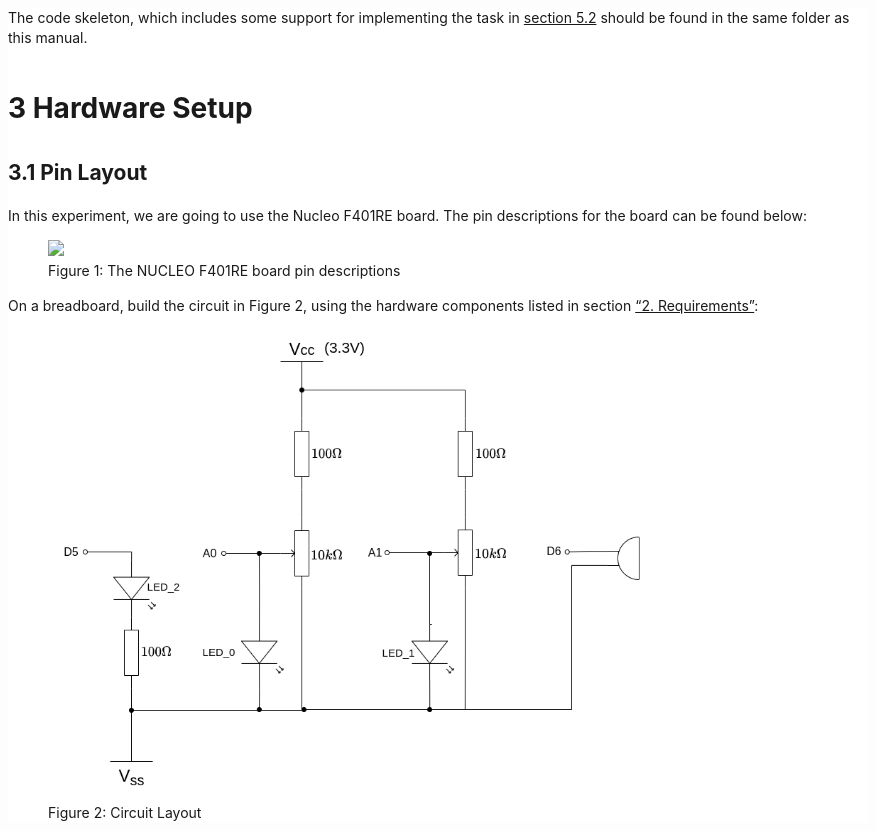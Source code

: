 The code skeleton, which includes some support for implementing the task in [section 5.2](#52-Your-Application-Code) should be found in the same folder as this manual.

# 3 Hardware Setup

## 3.1 Pin Layout

In this experiment, we are going to use the Nucleo F401RE board. The pin descriptions for the board can be found below:

<figure>
<img src="../../Materials/img/nucleo_f401re_pin_descriptions.png" width="600px">
<figcaption>Figure 1: The NUCLEO F401RE board pin descriptions</figcaption>
</figure>

On a breadboard, build the circuit in Figure 2, using the hardware components listed in section [“2. Requirements”](#2-Requirements):

<figure>
<img src="../../img/lab7-4-1.png" width="600px">
<figcaption>Figure 2: Circuit Layout</figcaption>
</figure>
